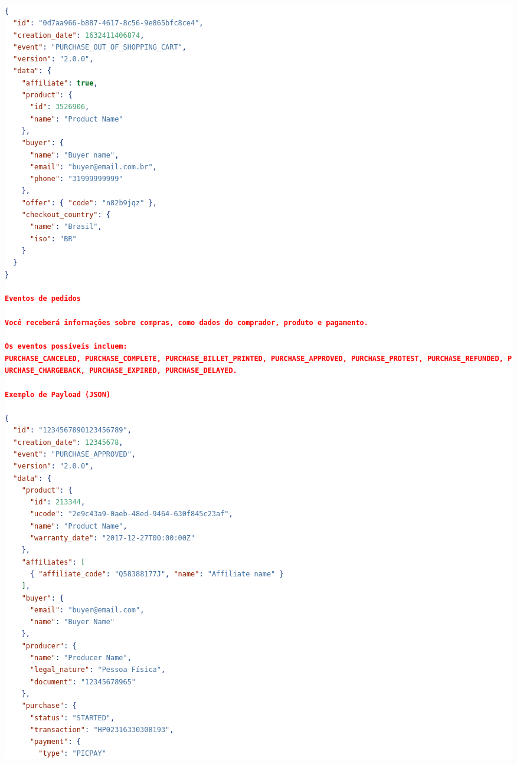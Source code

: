 ```json
{
  "id": "0d7aa966-b887-4617-8c56-9e865bfc8ce4",
  "creation_date": 1632411406874,
  "event": "PURCHASE_OUT_OF_SHOPPING_CART",
  "version": "2.0.0",
  "data": {
    "affiliate": true,
    "product": {
      "id": 3526906,
      "name": "Product Name"
    },    
    "buyer": {
      "name": "Buyer name",
      "email": "buyer@email.com.br",
      "phone": "31999999999"
    },
    "offer": { "code": "n82b9jqz" },
    "checkout_country": {
      "name": "Brasil",
      "iso": "BR"
    }
  }
}

Eventos de pedidos

Você receberá informações sobre compras, como dados do comprador, produto e pagamento.

Os eventos possíveis incluem:
PURCHASE_CANCELED, PURCHASE_COMPLETE, PURCHASE_BILLET_PRINTED, PURCHASE_APPROVED, PURCHASE_PROTEST, PURCHASE_REFUNDED, PURCHASE_CHARGEBACK, PURCHASE_EXPIRED, PURCHASE_DELAYED.

Exemplo de Payload (JSON)

{
  "id": "1234567890123456789",
  "creation_date": 12345678,
  "event": "PURCHASE_APPROVED",
  "version": "2.0.0",
  "data": {
    "product": {
      "id": 213344,
      "ucode": "2e9c43a9-0aeb-48ed-9464-630f845c23af",
      "name": "Product Name",
      "warranty_date": "2017-12-27T00:00:00Z"
    },
    "affiliates": [
      { "affiliate_code": "Q58388177J", "name": "Affiliate name" }
    ],
    "buyer": {
      "email": "buyer@email.com",
      "name": "Buyer Name"
    },
    "producer": {
      "name": "Producer Name",
      "legal_nature": "Pessoa Física",
      "document": "12345678965"
    },
    "purchase": {
      "status": "STARTED",
      "transaction": "HP02316330308193",
      "payment": {
        "type": "PICPAY"
```